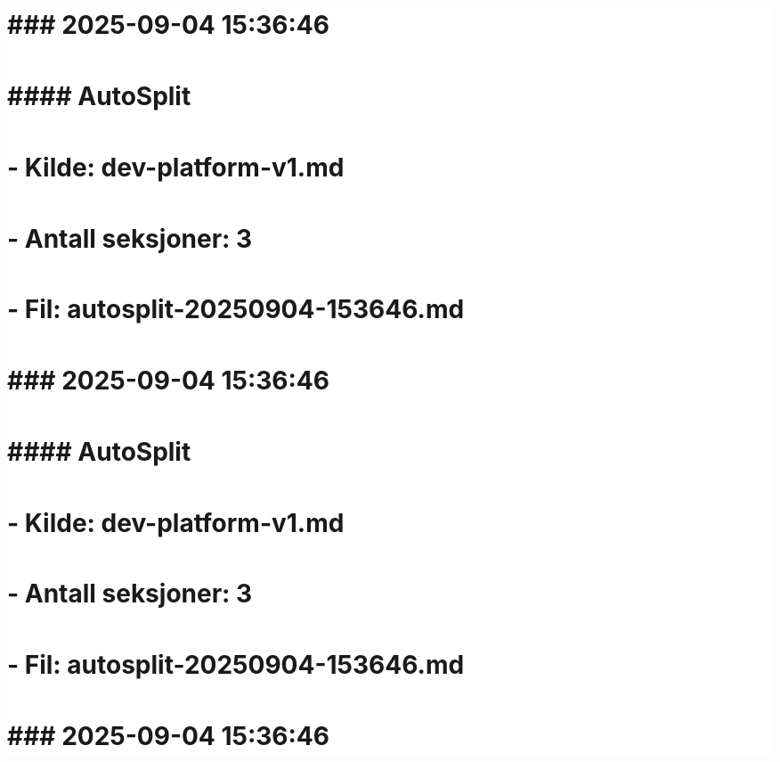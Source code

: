 #

#

#

#

# \### 2025-09-04 15:36:46

# \#### AutoSplit

# \- Kilde: dev-platform-v1.md

# \- Antall seksjoner: 3

# \- Fil: autosplit-20250904-153646.md

#

#

#

#

# \### 2025-09-04 15:36:46

# \#### AutoSplit

# \- Kilde: dev-platform-v1.md

# \- Antall seksjoner: 3

# \- Fil: autosplit-20250904-153646.md

#

#

#

#

# \### 2025-09-04 15:36:46
